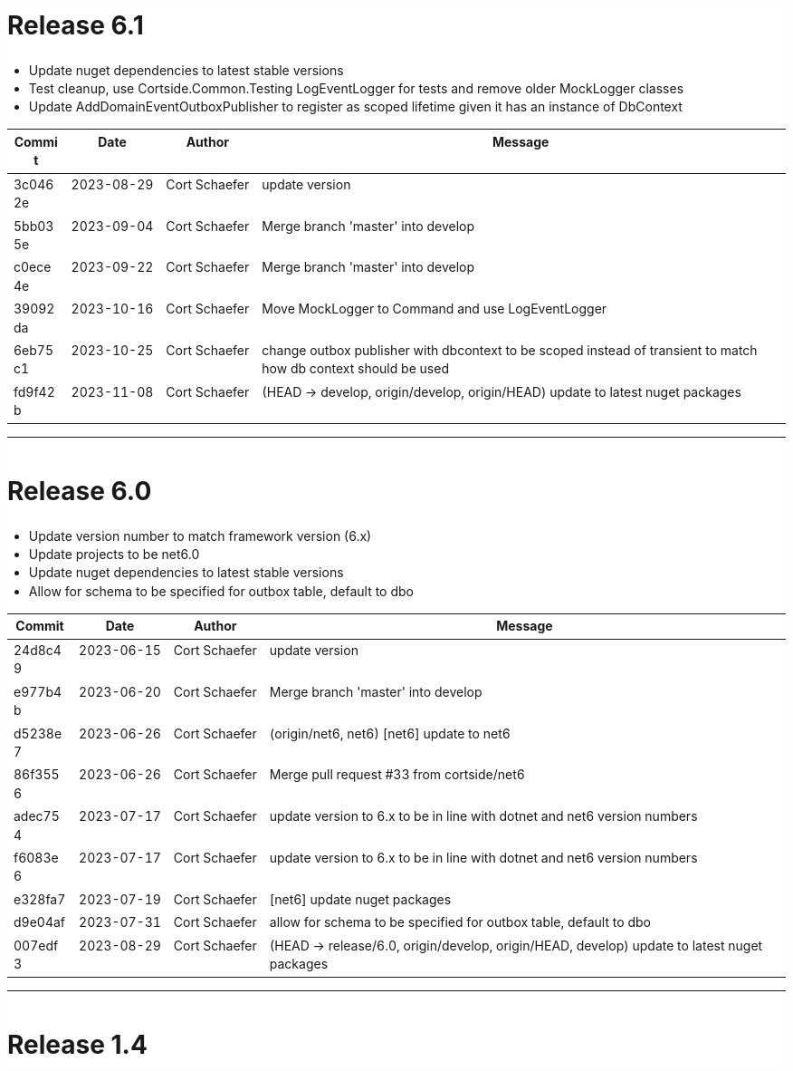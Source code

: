 # Release 6.1

* Update nuget dependencies to latest stable versions
* Test cleanup, use Cortside.Common.Testing LogEventLogger for tests and remove older MockLogger classes
* Update AddDomainEventOutboxPublisher to register as scoped lifetime given it has an instance of DbContext

|Commit|Date|Author|Message|
|---|---|---|---|
| 3c0462e | <span style="white-space:nowrap;">2023-08-29</span> | <span style="white-space:nowrap;">Cort Schaefer</span> |  update version
| 5bb035e | <span style="white-space:nowrap;">2023-09-04</span> | <span style="white-space:nowrap;">Cort Schaefer</span> |  Merge branch 'master' into develop
| c0ece4e | <span style="white-space:nowrap;">2023-09-22</span> | <span style="white-space:nowrap;">Cort Schaefer</span> |  Merge branch 'master' into develop
| 39092da | <span style="white-space:nowrap;">2023-10-16</span> | <span style="white-space:nowrap;">Cort Schaefer</span> |  Move MockLogger to Command and use LogEventLogger
| 6eb75c1 | <span style="white-space:nowrap;">2023-10-25</span> | <span style="white-space:nowrap;">Cort Schaefer</span> |  change outbox publisher with dbcontext to be scoped instead of transient to match how db context should be used
| fd9f42b | <span style="white-space:nowrap;">2023-11-08</span> | <span style="white-space:nowrap;">Cort Schaefer</span> |  (HEAD -> develop, origin/develop, origin/HEAD) update to latest nuget packages
****

# Release 6.0

* Update version number to match framework version (6.x)
* Update projects to be net6.0
* Update nuget dependencies to latest stable versions
* Allow for schema to be specified for outbox table, default to dbo

|Commit|Date|Author|Message|
|---|---|---|---|
| 24d8c49 | <span style="white-space:nowrap;">2023-06-15</span> | <span style="white-space:nowrap;">Cort Schaefer</span> |  update version
| e977b4b | <span style="white-space:nowrap;">2023-06-20</span> | <span style="white-space:nowrap;">Cort Schaefer</span> |  Merge branch 'master' into develop
| d5238e7 | <span style="white-space:nowrap;">2023-06-26</span> | <span style="white-space:nowrap;">Cort Schaefer</span> |  (origin/net6, net6) [net6] update to net6
| 86f3556 | <span style="white-space:nowrap;">2023-06-26</span> | <span style="white-space:nowrap;">Cort Schaefer</span> |  Merge pull request #33 from cortside/net6
| adec754 | <span style="white-space:nowrap;">2023-07-17</span> | <span style="white-space:nowrap;">Cort Schaefer</span> |  update version to 6.x to be in line with dotnet and net6 version numbers
| f6083e6 | <span style="white-space:nowrap;">2023-07-17</span> | <span style="white-space:nowrap;">Cort Schaefer</span> |  update version to 6.x to be in line with dotnet and net6 version numbers
| e328fa7 | <span style="white-space:nowrap;">2023-07-19</span> | <span style="white-space:nowrap;">Cort Schaefer</span> |  [net6] update nuget packages
| d9e04af | <span style="white-space:nowrap;">2023-07-31</span> | <span style="white-space:nowrap;">Cort Schaefer</span> |  allow for schema to be specified for outbox table, default to dbo
| 007edf3 | <span style="white-space:nowrap;">2023-08-29</span> | <span style="white-space:nowrap;">Cort Schaefer</span> |  (HEAD -> release/6.0, origin/develop, origin/HEAD, develop) update to latest nuget packages
****

# Release 1.4
